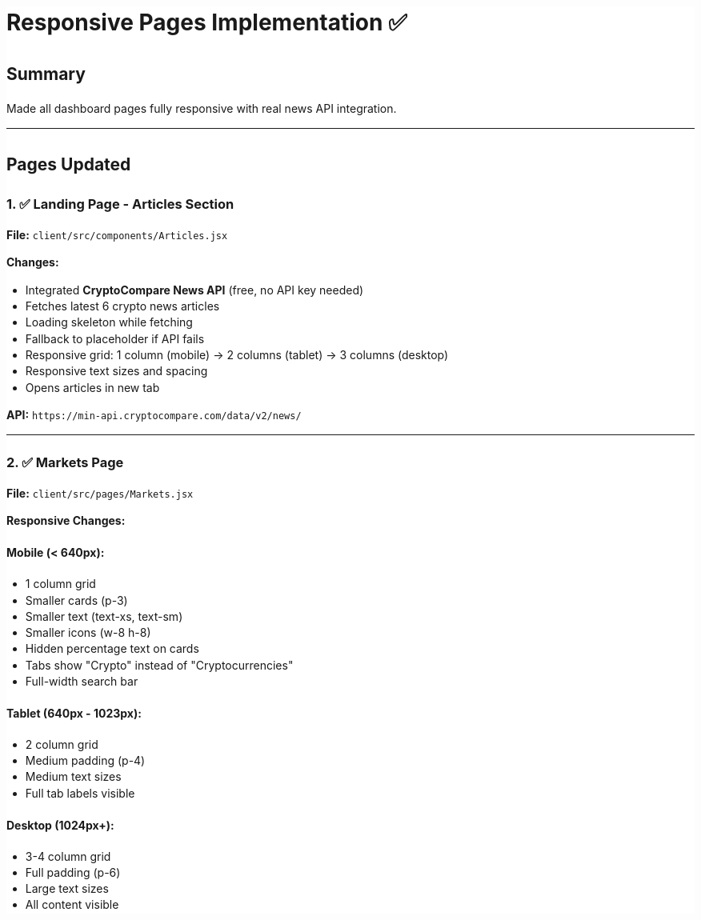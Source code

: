 # Responsive Pages Implementation ✅

## Summary

Made all dashboard pages fully responsive with real news API integration.

---

## Pages Updated

### 1. ✅ Landing Page - Articles Section
**File:** `client/src/components/Articles.jsx`

**Changes:**
- Integrated **CryptoCompare News API** (free, no API key needed)
- Fetches latest 6 crypto news articles
- Loading skeleton while fetching
- Fallback to placeholder if API fails
- Responsive grid: 1 column (mobile) → 2 columns (tablet) → 3 columns (desktop)
- Responsive text sizes and spacing
- Opens articles in new tab

**API:** `https://min-api.cryptocompare.com/data/v2/news/`

---

### 2. ✅ Markets Page
**File:** `client/src/pages/Markets.jsx`

**Responsive Changes:**

#### Mobile (< 640px):
- 1 column grid
- Smaller cards (p-3)
- Smaller text (text-xs, text-sm)
- Smaller icons (w-8 h-8)
- Hidden percentage text on cards
- Tabs show "Crypto" instead of "Cryptocurrencies"
- Full-width search bar

#### Tablet (640px - 1023px):
- 2 column grid
- Medium padding (p-4)
- Medium text sizes
- Full tab labels visible

#### Desktop (1024px+):
- 3-4 column grid
- Full padding (p-6)
- Large text sizes
- All content visible

